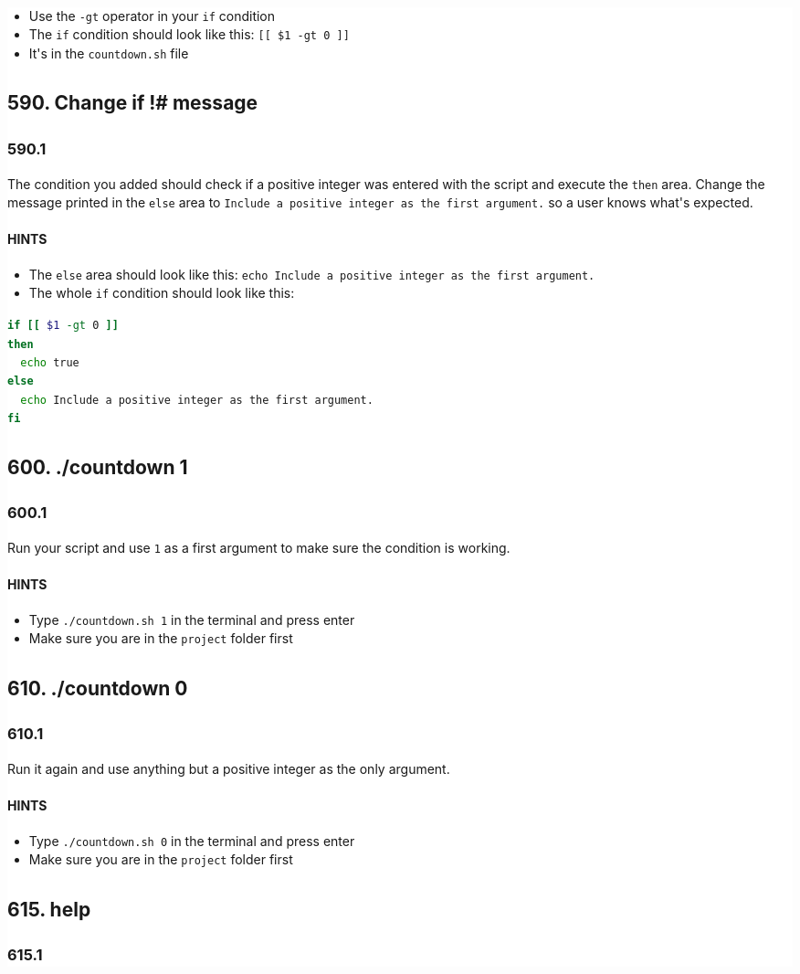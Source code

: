 - Use the `-gt` operator in your `if` condition
- The `if` condition should look like this: `[[ $1 -gt 0 ]]`
- It's in the `countdown.sh` file

## 590. Change if !# message

### 590.1

The condition you added should check if a positive integer was entered with the script and execute the `then` area. Change the message printed in the `else` area to `Include a positive integer as the first argument.` so a user knows what's expected.

#### HINTS

- The `else` area should look like this: `echo Include a positive integer as the first argument.`
- The whole `if` condition should look like this:
```sh
if [[ $1 -gt 0 ]]
then
  echo true
else
  echo Include a positive integer as the first argument.
fi
```

## 600. ./countdown 1

### 600.1

Run your script and use `1` as a first argument to make sure the condition is working.

#### HINTS

- Type `./countdown.sh 1` in the terminal and press enter
- Make sure you are in the `project` folder first

## 610. ./countdown 0

### 610.1

Run it again and use anything but a positive integer as the only argument.

#### HINTS

- Type `./countdown.sh 0` in the terminal and press enter
- Make sure you are in the `project` folder first

## 615. help

### 615.1
